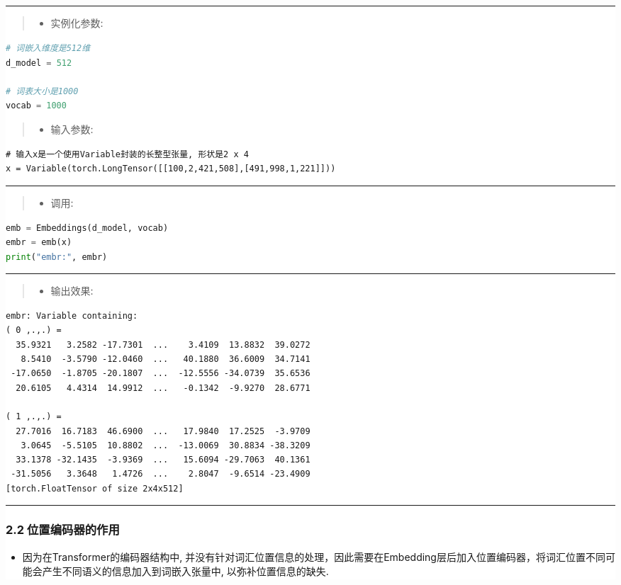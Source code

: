 



---

> * 实例化参数: 

```python
# 词嵌入维度是512维
d_model = 512

# 词表大小是1000
vocab = 1000
```

> * 输入参数:

```pyhton
# 输入x是一个使用Variable封装的长整型张量, 形状是2 x 4
x = Variable(torch.LongTensor([[100,2,421,508],[491,998,1,221]]))
```

---

> * 调用:

```python
emb = Embeddings(d_model, vocab)
embr = emb(x)
print("embr:", embr)
```


---

> * 输出效果:

```
embr: Variable containing:
( 0 ,.,.) = 
  35.9321   3.2582 -17.7301  ...    3.4109  13.8832  39.0272
   8.5410  -3.5790 -12.0460  ...   40.1880  36.6009  34.7141
 -17.0650  -1.8705 -20.1807  ...  -12.5556 -34.0739  35.6536
  20.6105   4.4314  14.9912  ...   -0.1342  -9.9270  28.6771

( 1 ,.,.) = 
  27.7016  16.7183  46.6900  ...   17.9840  17.2525  -3.9709
   3.0645  -5.5105  10.8802  ...  -13.0069  30.8834 -38.3209
  33.1378 -32.1435  -3.9369  ...   15.6094 -29.7063  40.1361
 -31.5056   3.3648   1.4726  ...    2.8047  -9.6514 -23.4909
[torch.FloatTensor of size 2x4x512]
```

---


### 2.2 位置编码器的作用

* 因为在Transformer的编码器结构中, 并没有针对词汇位置信息的处理，因此需要在Embedding层后加入位置编码器，将词汇位置不同可能会产生不同语义的信息加入到词嵌入张量中, 以弥补位置信息的缺失.
